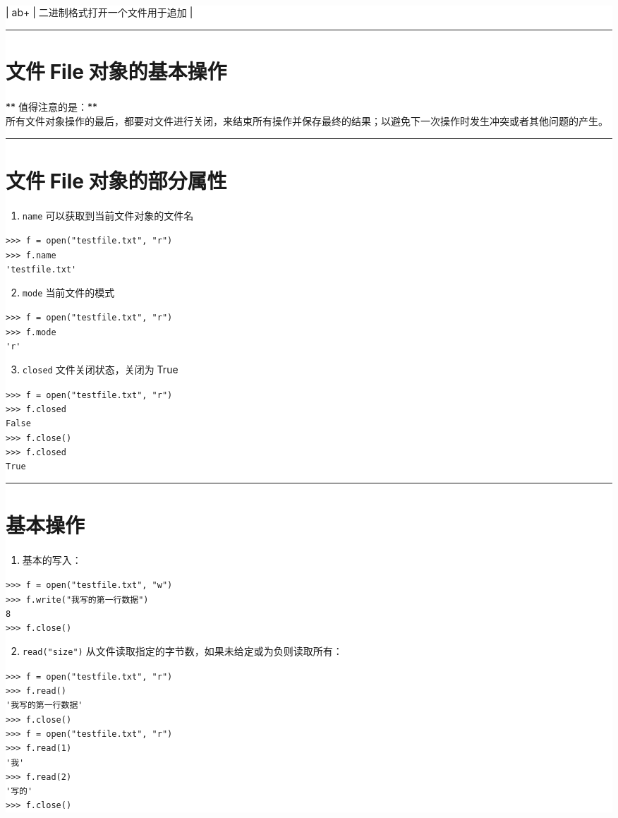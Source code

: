 | ab+  | 二进制格式打开一个文件用于追加                                  |


 
****
# 文件 File 对象的基本操作

** 值得注意的是：**  
所有文件对象操作的最后，都要对文件进行关闭，来结束所有操作并保存最终的结果；以避免下一次操作时发生冲突或者其他问题的产生。


****
# 文件 File 对象的部分属性

1. `name` 可以获取到当前文件对象的文件名
```
>>> f = open("testfile.txt", "r")
>>> f.name
'testfile.txt'
```

2. `mode` 当前文件的模式
```
>>> f = open("testfile.txt", "r")
>>> f.mode
'r'
```

3. `closed` 文件关闭状态，关闭为 True
```
>>> f = open("testfile.txt", "r")
>>> f.closed
False
>>> f.close()
>>> f.closed
True
```


****
# 基本操作

1. 基本的写入：
```
>>> f = open("testfile.txt", "w")
>>> f.write("我写的第一行数据")
8
>>> f.close()
```

2. `read("size")` 从文件读取指定的字节数，如果未给定或为负则读取所有：
```
>>> f = open("testfile.txt", "r")
>>> f.read()
'我写的第一行数据'
>>> f.close()
>>> f = open("testfile.txt", "r")
>>> f.read(1)
'我'
>>> f.read(2)
'写的'
>>> f.close()
```
